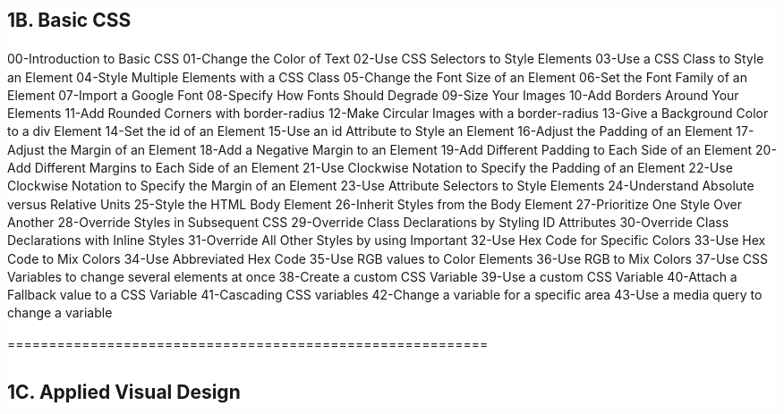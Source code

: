 ## 1B. Basic CSS

00-Introduction to Basic CSS
01-Change the Color of Text
02-Use CSS Selectors to Style Elements
03-Use a CSS Class to Style an Element
04-Style Multiple Elements with a CSS Class
05-Change the Font Size of an Element
06-Set the Font Family of an Element
07-Import a Google Font
08-Specify How Fonts Should Degrade
09-Size Your Images
10-Add Borders Around Your Elements
11-Add Rounded Corners with border-radius
12-Make Circular Images with a border-radius
13-Give a Background Color to a div Element
14-Set the id of an Element
15-Use an id Attribute to Style an Element
16-Adjust the Padding of an Element
17-Adjust the Margin of an Element
18-Add a Negative Margin to an Element
19-Add Different Padding to Each Side of an Element
20-Add Different Margins to Each Side of an Element
21-Use Clockwise Notation to Specify the Padding of an Element
22-Use Clockwise Notation to Specify the Margin of an Element
23-Use Attribute Selectors to Style Elements
24-Understand Absolute versus Relative Units
25-Style the HTML Body Element
26-Inherit Styles from the Body Element
27-Prioritize One Style Over Another
28-Override Styles in Subsequent CSS
29-Override Class Declarations by Styling ID Attributes
30-Override Class Declarations with Inline Styles
31-Override All Other Styles by using Important
32-Use Hex Code for Specific Colors
33-Use Hex Code to Mix Colors
34-Use Abbreviated Hex Code
35-Use RGB values to Color Elements
36-Use RGB to Mix Colors
37-Use CSS Variables to change several elements at once
38-Create a custom CSS Variable
39-Use a custom CSS Variable
40-Attach a Fallback value to a CSS Variable
41-Cascading CSS variables
42-Change a variable for a specific area
43-Use a media query to change a variable

==========================================================

## 1C. Applied Visual Design
